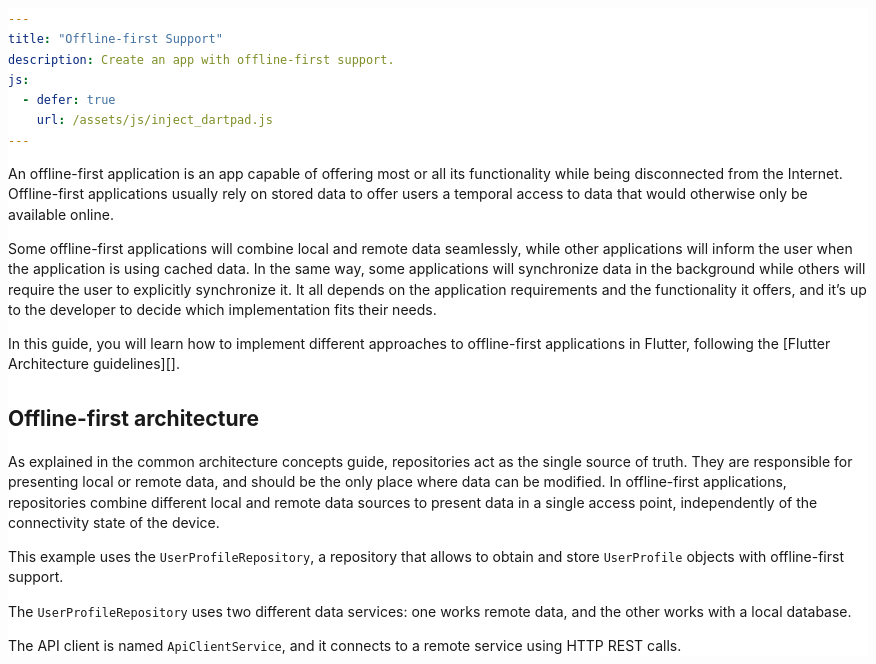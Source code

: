 ```yaml
---
title: "Offline-first Support"
description: Create an app with offline-first support.
js:
  - defer: true
    url: /assets/js/inject_dartpad.js
---
```


<?code-excerpt path-base="cookbook/architecture/offline_first"?>

An offline-first application is an app capable of offering most 
or all its functionality while being disconnected from the Internet. 
Offline-first applications usually rely on stored data 
to offer users a temporal access to data 
that would otherwise only be available online.

Some offline-first applications will combine local and remote data seamlessly, 
while other applications will inform the user 
when the application is using cached data. 
In the same way, 
some applications will synchronize data in the background 
while others will require the user to explicitly synchronize it. 
It all depends on the application requirements and the functionality it offers, 
and it’s up to the developer to decide which implementation fits their needs.

In this guide, 
you will learn how to implement different approaches 
to offline-first applications in Flutter, 
following the [Flutter Architecture guidelines][].

## Offline-first architecture

As explained in the common architecture concepts guide, 
repositories act as the single source of truth. 
They are responsible for presenting local or remote data, 
and should be the only place where data can be modified. 
In offline-first applications, 
repositories combine different local and remote data sources 
to present data in a single access point, 
independently of the connectivity state of the device.

This example uses the `UserProfileRepository`, 
a repository that allows to obtain and store `UserProfile` objects 
with offline-first support.

The `UserProfileRepository` uses two different data services: 
one works remote data, 
and the other works with a local database. 

The API client is named `ApiClientService`, 
and it connects to a remote service using HTTP REST calls.
